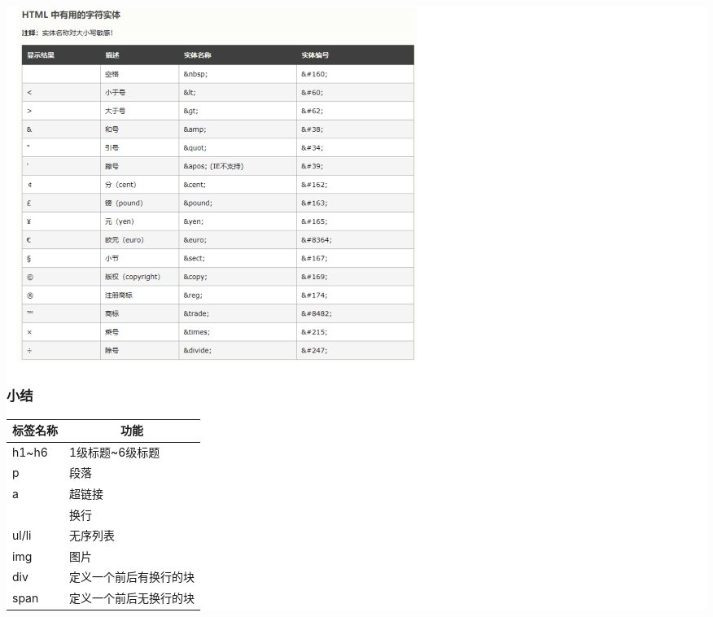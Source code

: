<img src="./assets/img050.png" style="zoom:50%;" />

### 小结

| 标签名称 | 功能                   |
| -------- | ---------------------- |
| h1~h6    | 1级标题~6级标题        |
| p        | 段落                   |
| a        | 超链接                 |
|          | 换行                   |
| ul/li    | 无序列表               |
| img      | 图片                   |
| div      | 定义一个前后有换行的块 |
| span     | 定义一个前后无换行的块 |
